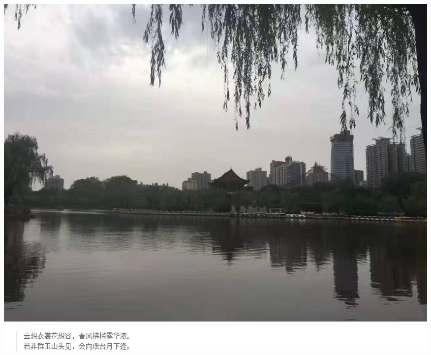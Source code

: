 <div align=center><img src="长安古意/19.jpeg" width = 100% height = 100%  /></div>

>云想衣裳花想容，春风拂槛露华浓。<br>
若非群玉山头见，会向瑶台月下逢。
